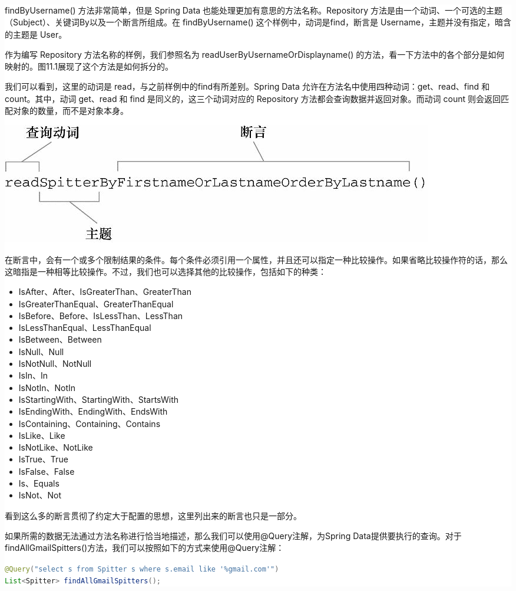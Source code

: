 

findByUsername() 方法非常简单，但是 Spring Data 也能处理更加有意思的方法名称。Repository 方法是由一个动词、一个可选的主题（Subject）、关键词By以及一个断言所组成。在 findByUsername() 这个样例中，动词是find，断言是 Username，主题并没有指定，暗含的主题是 User。

作为编写 Repository 方法名称的样例，我们参照名为 readUserByUsernameOrDisplayname() 的方法，看一下方法中的各个部分是如何映射的。图11.1展现了这个方法是如何拆分的。

我们可以看到，这里的动词是 read，与之前样例中的find有所差别。Spring Data 允许在方法名中使用四种动词：get、read、find 和 count。其中，动词 get、read 和 find 是同义的，这三个动词对应的 Repository 方法都会查询数据并返回对象。而动词 count 则会返回匹配对象的数量，而不是对象本身。



![1533723146175](img/1533723146175.png)

在断言中，会有一个或多个限制结果的条件。每个条件必须引用一个属性，并且还可以指定一种比较操作。如果省略比较操作符的话，那么这暗指是一种相等比较操作。不过，我们也可以选择其他的比较操作，包括如下的种类：

- IsAfter、After、IsGreaterThan、GreaterThan
- IsGreaterThanEqual、GreaterThanEqual
- IsBefore、Before、IsLessThan、LessThan
- IsLessThanEqual、LessThanEqual
- IsBetween、Between
- IsNull、Null
- IsNotNull、NotNull
- IsIn、In
- IsNotIn、NotIn
- IsStartingWith、StartingWith、StartsWith
- IsEndingWith、EndingWith、EndsWith
- IsContaining、Containing、Contains
- IsLike、Like
- IsNotLike、NotLike
- IsTrue、True
- IsFalse、False
- Is、Equals
- IsNot、Not

看到这么多的断言贯彻了约定大于配置的思想，这里列出来的断言也只是一部分。

如果所需的数据无法通过方法名称进行恰当地描述，那么我们可以使用@Query注解，为Spring Data提供要执行的查询。对于findAllGmailSpitters()方法，我们可以按照如下的方式来使用@Query注解：

```java
@Query("select s from Spitter s where s.email like '%gmail.com'")
List<Spitter> findAllGmailSpitters();
```
